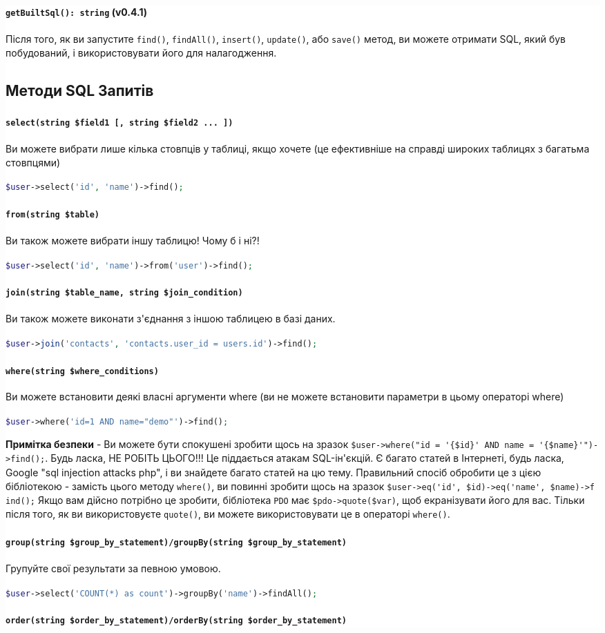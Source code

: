 #### `getBuiltSql(): string` (v0.4.1)

Після того, як ви запустите `find()`, `findAll()`, `insert()`, `update()`, або `save()` метод, ви можете отримати SQL, який був побудований, і використовувати його для налагодження.

## Методи SQL Запитів
#### `select(string $field1 [, string $field2 ... ])`

Ви можете вибрати лише кілька стовпців у таблиці, якщо хочете (це ефективніше на справді широких таблицях з багатьма стовпцями)

```php
$user->select('id', 'name')->find();
```

#### `from(string $table)`

Ви також можете вибрати іншу таблицю! Чому б і ні?!

```php
$user->select('id', 'name')->from('user')->find();
```

#### `join(string $table_name, string $join_condition)`

Ви також можете виконати з'єднання з іншою таблицею в базі даних.

```php
$user->join('contacts', 'contacts.user_id = users.id')->find();
```

#### `where(string $where_conditions)`

Ви можете встановити деякі власні аргументи where (ви не можете встановити параметри в цьому операторі where)

```php
$user->where('id=1 AND name="demo"')->find();
```

**Примітка безпеки** - Ви можете бути спокушені зробити щось на зразок `$user->where("id = '{$id}' AND name = '{$name}'")->find();`. Будь ласка, НЕ РОБІТЬ ЦЬОГО!!! Це піддається атакам SQL-ін'єкцій. Є багато статей в Інтернеті, будь ласка, Google "sql injection attacks php", і ви знайдете багато статей на цю тему. Правильний спосіб обробити це з цією бібліотекою - замість цього методу `where()`, ви повинні зробити щось на зразок `$user->eq('id', $id)->eq('name', $name)->find();` Якщо вам дійсно потрібно це зробити, бібліотека `PDO` має `$pdo->quote($var)`, щоб екранізувати його для вас. Тільки після того, як ви використовуєте `quote()`, ви можете використовувати це в операторі `where()`.

#### `group(string $group_by_statement)/groupBy(string $group_by_statement)`

Групуйте свої результати за певною умовою.

```php
$user->select('COUNT(*) as count')->groupBy('name')->findAll();
```

#### `order(string $order_by_statement)/orderBy(string $order_by_statement)`
